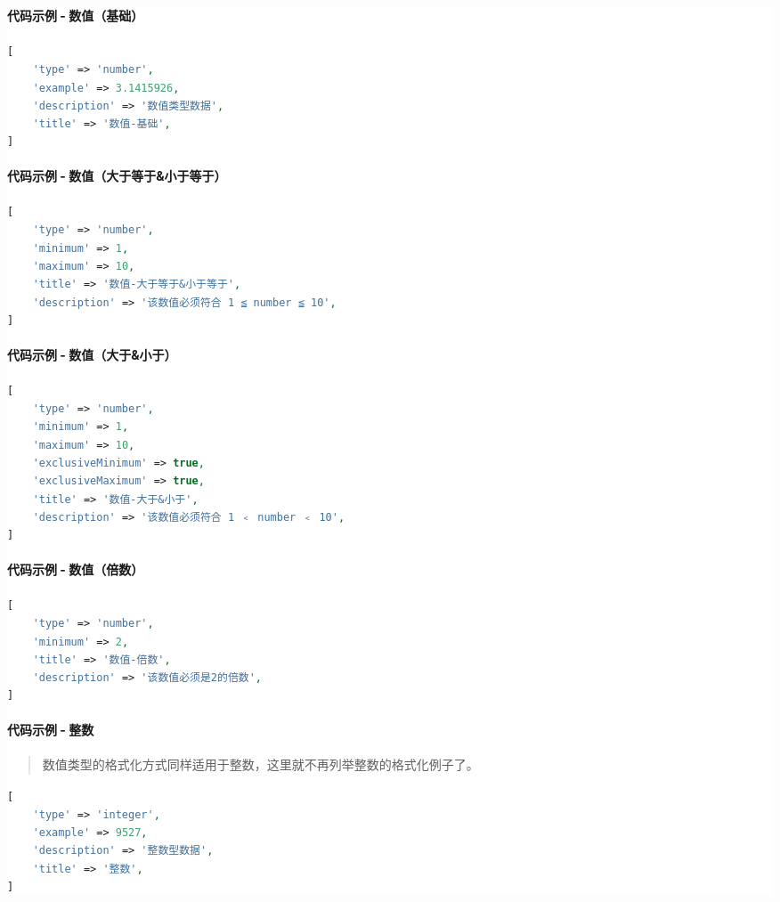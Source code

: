 #### 代码示例 - 数值（基础）
```php
[
    'type' => 'number',
    'example' => 3.1415926,
    'description' => '数值类型数据',
    'title' => '数值-基础',
]
```

#### 代码示例 - 数值（大于等于&小于等于）
```php
[
    'type' => 'number',
    'minimum' => 1,
    'maximum' => 10,
    'title' => '数值-大于等于&小于等于',
    'description' => '该数值必须符合 1 ≦ number ≦ 10',
]
```

#### 代码示例 - 数值（大于&小于）
```php
[
    'type' => 'number',
    'minimum' => 1,
    'maximum' => 10,
    'exclusiveMinimum' => true,
    'exclusiveMaximum' => true,
    'title' => '数值-大于&小于',
    'description' => '该数值必须符合 1 ﹤ number ﹤ 10',
]
```

#### 代码示例 - 数值（倍数）
```php
[
    'type' => 'number',
    'minimum' => 2,
    'title' => '数值-倍数',
    'description' => '该数值必须是2的倍数',
]
```
#### 代码示例 - 整数
>数值类型的格式化方式同样适用于整数，这里就不再列举整数的格式化例子了。
```php
[
    'type' => 'integer',
    'example' => 9527,
    'description' => '整数型数据',
    'title' => '整数',
]
```
